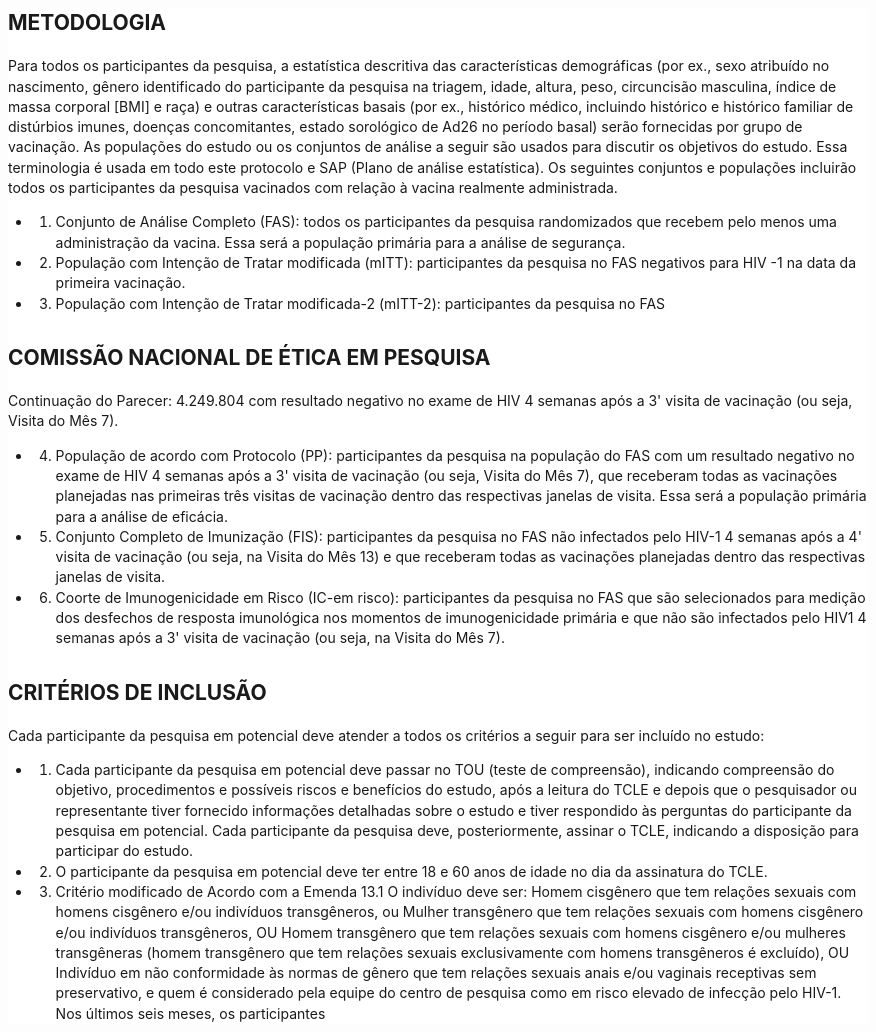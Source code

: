 ## METODOLOGIA
Para todos os participantes da pesquisa, a estatística descritiva das características demográficas (por ex., sexo atribuído no nascimento, gênero identificado do participante da pesquisa na triagem, idade, altura, peso, circuncisão masculina, índice de massa corporal [BMI] e raça) e outras características basais (por ex., histórico médico, incluindo histórico e histórico familiar de distúrbios imunes, doenças concomitantes, estado sorológico de Ad26 no período basal) serão fornecidas por grupo de vacinação. As populações do estudo ou os conjuntos de análise a seguir são usados para discutir os objetivos do estudo. Essa terminologia é usada em todo este protocolo e SAP (Plano de análise estatística). Os seguintes conjuntos e populações incluirão todos os participantes da pesquisa vacinados com relação à vacina realmente administrada.
- 1. Conjunto de Análise Completo (FAS): todos os participantes da pesquisa randomizados que recebem pelo menos uma administração da vacina. Essa será a população primária para a análise de segurança.
- 2. População com Intenção de Tratar modificada (mITT): participantes da pesquisa no FAS negativos para HIV -1 na data da primeira vacinação.
- 3. População com Intenção de Tratar modificada-2 (mITT-2): participantes da pesquisa no FAS

## COMISSÃO NACIONAL DE ÉTICA EM PESQUISA

Continuação do Parecer: 4.249.804
com resultado negativo no exame de HIV 4 semanas após a 3' visita de vacinação (ou seja, Visita do Mês 7).
- 4. População de acordo com Protocolo (PP): participantes da pesquisa na população do FAS com um resultado negativo no exame de HIV 4 semanas após a 3' visita de vacinação (ou seja, Visita do Mês 7), que receberam todas as vacinações planejadas nas primeiras três visitas de vacinação dentro das respectivas janelas de visita. Essa será a população primária para a análise de eficácia.
- 5. Conjunto Completo de Imunização (FIS): participantes da pesquisa no FAS não infectados pelo HIV-1 4 semanas após a 4' visita de vacinação (ou seja, na Visita do Mês 13) e que receberam todas as vacinações planejadas dentro das respectivas janelas de visita.
- 6.  Coorte de Imunogenicidade em Risco (IC-em risco): participantes da pesquisa no FAS que são selecionados para medição dos desfechos de resposta imunológica nos momentos de imunogenicidade primária e que não são infectados pelo HIV1 4 semanas após a 3' visita de vacinação (ou seja, na Visita do Mês 7).

## CRITÉRIOS DE INCLUSÃO
Cada participante da pesquisa em potencial deve atender a todos os critérios a seguir para ser incluído no estudo:
- 1. Cada participante da pesquisa em potencial deve passar no TOU (teste de compreensão), indicando compreensão do objetivo, procedimentos e possíveis riscos e benefícios do estudo, após a leitura do TCLE e depois que o pesquisador ou representante tiver fornecido informações detalhadas sobre o estudo e tiver respondido às perguntas do participante da pesquisa em potencial. Cada participante da pesquisa deve, posteriormente, assinar o TCLE, indicando a disposição para participar do estudo.
- 2. O participante da pesquisa em potencial deve ter entre 18 e 60 anos de idade no dia da assinatura do TCLE.
- 3. Critério modificado de Acordo com a Emenda 13.1 O indivíduo deve ser: Homem cisgênero que tem relações sexuais com homens cisgênero e/ou indivíduos transgêneros, ou Mulher transgênero que tem relações sexuais com homens cisgênero e/ou indivíduos transgêneros, OU Homem transgênero que tem relações sexuais com homens cisgênero e/ou mulheres transgêneras (homem transgênero que tem relações sexuais exclusivamente com homens transgêneros é excluído), OU Indivíduo em não conformidade às normas de gênero que tem relações sexuais anais e/ou vaginais receptivas sem preservativo, e quem é considerado pela equipe do centro de pesquisa como em risco elevado de infecção pelo HIV-1. Nos últimos seis meses, os participantes
